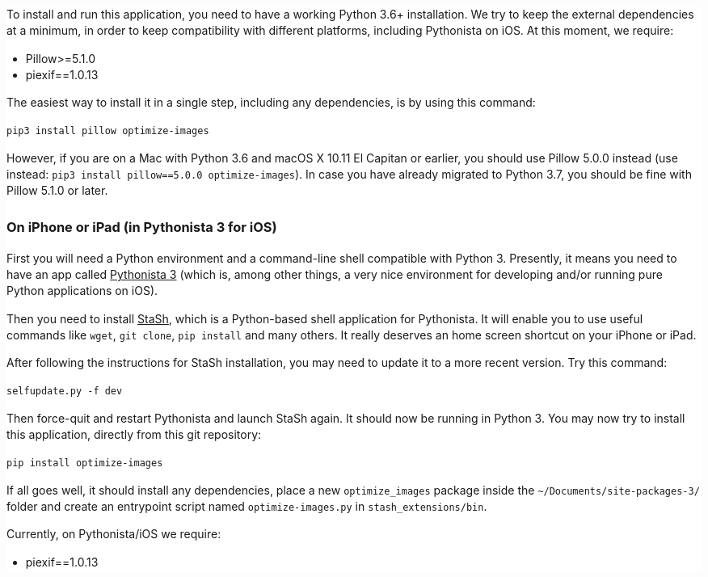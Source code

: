 To install and run this application, you need to have a working
Python 3.6+ installation. We try to keep the external dependencies at a minimum,
in order to keep compatibility with different platforms, including Pythonista
on iOS. At this moment, we require:

  - Pillow>=5.1.0
  - piexif==1.0.13

The easiest way to install it in a single step, including any dependencies, is 
by using this command:

```
pip3 install pillow optimize-images
```

However, if you are on a Mac with Python 3.6 and macOS X 10.11 El Capitan or
earlier, you should use Pillow 5.0.0 instead (use instead: 
`pip3 install pillow==5.0.0 optimize-images`). In case you have already
migrated to Python 3.7, you should be fine with Pillow 5.1.0 or later.


### On iPhone or iPad (in Pythonista 3 for iOS)

First you will need a Python environment and a command-line shell compatible
with Python 3. Presently, it means you need to have an app called
[Pythonista 3](http://omz-software.com/pythonista/) (which is, among other
things, a very nice environment for developing and/or running pure Python
applications on iOS).

Then you need to install
[StaSh](https://github.com/ywangd/stash), which is a Python-based shell
application for Pythonista. It will enable you to use useful commands like
`wget`, `git clone`, `pip install` and many others. It really deserves an home
screen shortcut on your iPhone or iPad.

After following the instructions for
StaSh installation, you may need to update it to a more recent version. Try
this command:

```
selfupdate.py -f dev
```

Then force-quit and restart Pythonista and launch StaSh again. It should now
be running in Python 3. You may now try to install this application, directly
from this git repository:

```
pip install optimize-images
```

If all goes well, it should install any dependencies, place a new `optimize_images`
package inside the `~/Documents/site-packages-3/` folder and create an
entrypoint script named `optimize-images.py` in `stash_extensions/bin`.

Currently, on Pythonista/iOS we require:

  - piexif==1.0.13
